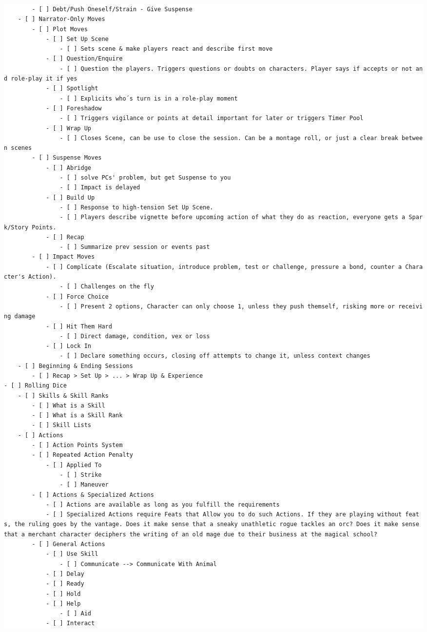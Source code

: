 			- [ ] Debt/Push Oneself/Strain - Give Suspense
		- [ ] Narrator-Only Moves
			- [ ] Plot Moves
				- [ ] Set Up Scene
					- [ ] Sets scene & make players react and describe first move
				- [ ] Question/Enquire
					- [ ] Question the players. Triggers questions or doubts on characters. Player says if accepts or not and role-play it if yes
				- [ ] Spotlight
					- [ ] Explicits who´s turn is in a role-play moment
				- [ ] Foreshadow
					- [ ] Triggers vigilance or points at detail important for later or triggers Timer Pool
				- [ ] Wrap Up
					- [ ] Closes Scene, can be use to close the session. Can be a montage roll, or just a clear break between scenes
			- [ ] Suspense Moves
				- [ ] Abridge
					- [ ] solve PCs' problem, but get Suspense to you
					- [ ] Impact is delayed
				- [ ] Build Up
					- [ ] Response to high-tension Set Up Scene.
					- [ ] Players describe vignette before upcoming action of what they do as reaction, everyone gets a Spark/Story Points.
				- [ ] Recap
					- [ ] Summarize prev session or events past
			- [ ] Impact Moves
				- [ ] Complicate (Escalate situation, introduce problem, test or challenge, pressure a bond, counter a Character's Action).
					- [ ] Challenges on the fly
				- [ ] Force Choice
					- [ ] Present 2 options, Character can only choose 1, unless they push themself, risking more or receiving damage
				- [ ] Hit Them Hard
					- [ ] Direct damage, condition, vex or loss
				- [ ] Lock In
					- [ ] Declare something occurs, closing off attempts to change it, unless context changes
		- [ ] Beginning & Ending Sessions
			- [ ] Recap > Set Up > ... > Wrap Up & Experience
	- [ ] Rolling Dice
		- [ ] Skills & Skill Ranks
			- [ ] What is a Skill
			- [ ] What is a Skill Rank
			- [ ] Skill Lists
		- [ ] Actions
			- [ ] Action Points System
			- [ ] Repeated Action Penalty
				- [ ] Applied To
					- [ ] Strike
					- [ ] Maneuver
			- [ ] Actions & Specialized Actions
				- [ ] Actions are available as long as you fulfill the requirements
				- [ ] Specialized Actions require Feats that Allow you to do such Actions. If they are playing without feats, the ruling goes by the vantage. Does it make sense that a sneaky unathletic rogue tackles an orc? Does it make sense that a merchant character deciphers the writing of an old mage due to their business at the magical school?
			- [ ] General Actions
				- [ ] Use Skill
					- [ ] Communicate --> Communicate With Animal
				- [ ] Delay
				- [ ] Ready
				- [ ] Hold
				- [ ] Help
					- [ ] Aid
				- [ ] Interact